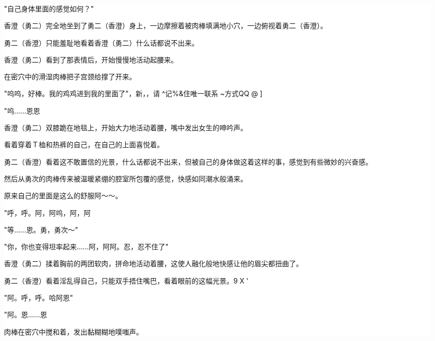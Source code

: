 "自己身体里面的感觉如何？"



香澄（勇二）完全地坐到了勇二（香澄）身上，一边摩擦着被肉棒填满地小穴，一边俯视着勇二（香澄）。



勇二（香澄）只能羞耻地看着香澄（勇二）什么话都说不出来。



香澄（勇二）看到了那表情后，开始慢慢地活动起腰来。



在密穴中的滑湿肉棒把子宫颈给撑了开来。



"呜呜，好棒。我的鸡鸡进到我的里面了"，新，，请 ^记%&住唯一联系 ~方式QQ @ ]



"呜......恩恩



香澄（勇二）双膝跪在地毯上，开始大力地活动着腰，嘴中发出女生的呻吟声。



看着穿着Ｔ桖和热裤的自己，在自己的上面喜悦着。



勇二（香澄）看着这不敢置信的光景，什么话都说不出来，但被自己的身体做这着这样的事，感觉到有些微妙的兴奋感。



然后从勇次的肉棒传来被温暖紧绷的腔室所包覆的感觉，快感如同潮水般涌来。



原来自己的里面是这么的舒服阿～～。



"呼，呼。阿，阿呜，阿，阿



"等......恩。勇，勇次～"



"你，你也变得坦率起来......阿，阿阿。忍，忍不住了"



香澄（勇二）揉着胸前的两团软肉，拼命地活动着腰，这使人融化般地快感让他的眉尖都扭曲了。



勇二（香澄）看着淫乱得自己，只能双手捂住嘴巴，看着眼前的这幅光景。9 X '



"阿。呼，呼。哈阿恩"



"阿。恩......恩



肉棒在密穴中搅和着，发出黏糊糊地噗嗤声。

